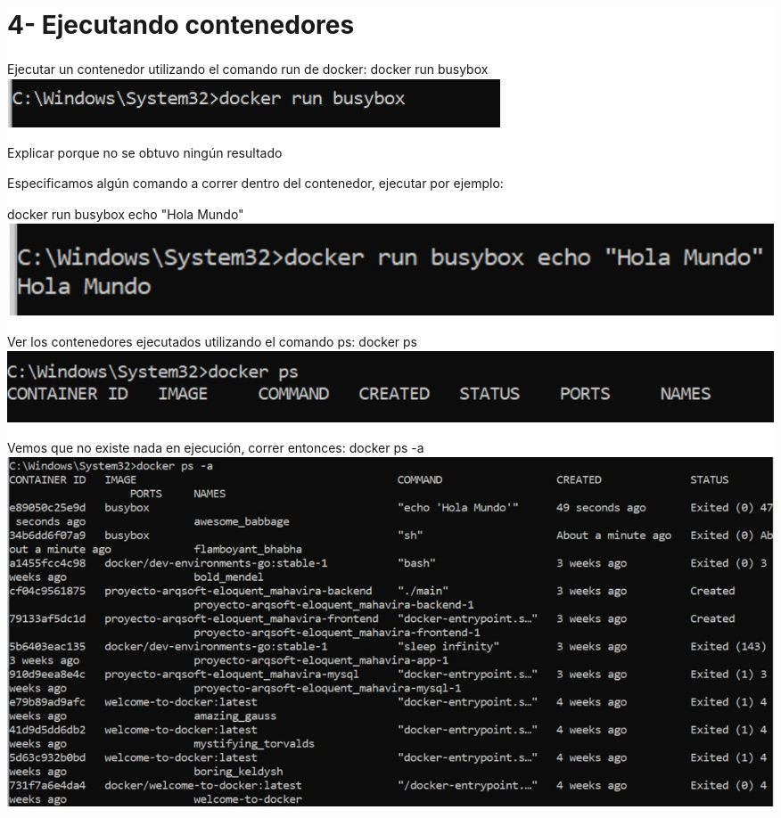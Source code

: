 # 4- Ejecutando contenedores
Ejecutar un contenedor utilizando el comando run de docker:
docker run busybox
![Descripción de la imagen](imagen3.jpg)

Explicar porque no se obtuvo ningún resultado

Especificamos algún comando a correr dentro del contenedor, ejecutar por ejemplo:

docker run busybox echo "Hola Mundo"
![Descripción de la imagen](imagen4.jpg)

Ver los contenedores ejecutados utilizando el comando ps:
docker ps
![Descripción de la imagen](imagen5.jpg)

Vemos que no existe nada en ejecución, correr entonces:
docker ps -a
![Descripción de la imagen](imagen6.jpg)
